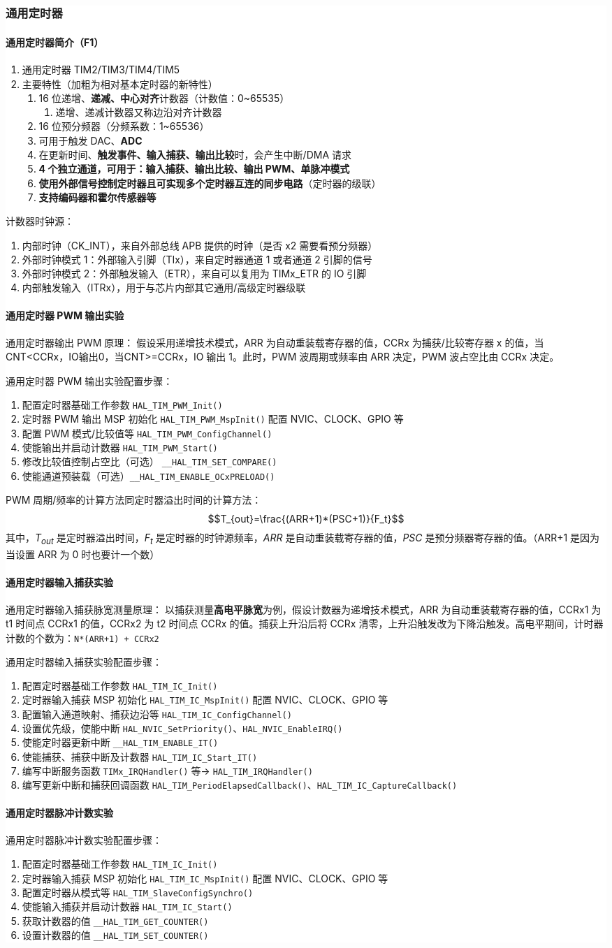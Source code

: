 ### 通用定时器
#### 通用定时器简介（F1）
1. 通用定时器 TIM2/TIM3/TIM4/TIM5
2. 主要特性（加粗为相对基本定时器的新特性）
	1. 16 位递增、**递减、中心对齐**计数器（计数值：0~65535）
		1. 递增、递减计数器又称边沿对齐计数器
	2. 16 位预分频器（分频系数：1~65536）
	3. 可用于触发 DAC、**ADC**
	4. 在更新时间、**触发事件、输入捕获、输出比较**时，会产生中断/DMA 请求
	5. **4 个独立通道，可用于：输入捕获、输出比较、输出 PWM、单脉冲模式**
	6. **使用外部信号控制定时器且可实现多个定时器互连的同步电路**（定时器的级联）
	7. **支持编码器和霍尔传感器等**

计数器时钟源：
1. 内部时钟（CK_INT），来自外部总线 APB 提供的时钟（是否 x2 需要看预分频器）
2. 外部时钟模式 1：外部输入引脚（TIx），来自定时器通道 1 或者通道 2 引脚的信号
3. 外部时钟模式 2：外部触发输入（ETR），来自可以复用为 TIMx_ETR 的 IO 引脚
4. 内部触发输入（ITRx），用于与芯片内部其它通用/高级定时器级联

#### 通用定时器 PWM 输出实验
通用定时器输出 PWM 原理：
假设采用递增技术模式，ARR 为自动重装载寄存器的值，CCRx 为捕获/比较寄存器 x 的值，当 CNT<CCRx，IO输出0，当CNT>=CCRx，IO 输出 1。此时，PWM 波周期或频率由 ARR 决定，PWM 波占空比由 CCRx 决定。

通用定时器 PWM 输出实验配置步骤：
1. 配置定时器基础工作参数 `HAL_TIM_PWM_Init()`
2. 定时器 PWM 输出 MSP 初始化 `HAL_TIM_PWM_MspInit()` 配置 NVIC、CLOCK、GPIO 等
3. 配置 PWM 模式/比较值等 `HAL_TIM_PWM_ConfigChannel()`
4. 使能输出并启动计数器 `HAL_TIM_PWM_Start()`
5. 修改比较值控制占空比（可选） `__HAL_TIM_SET_COMPARE()`
6. 使能通道预装载（可选）`__HAL_TIM_ENABLE_OCxPRELOAD()`

PWM 周期/频率的计算方法同定时器溢出时间的计算方法：$$T_{out}=\frac{(ARR+1)*(PSC+1)}{F_t}$$
其中，$T_{out}$ 是定时器溢出时间，$F_t$ 是定时器的时钟源频率，$ARR$ 是自动重装载寄存器的值，$PSC$ 是预分频器寄存器的值。（ARR+1 是因为当设置 ARR 为 0 时也要计一个数）

#### 通用定时器输入捕获实验
通用定时器输入捕获脉宽测量原理：
以捕获测量**高电平脉宽**为例，假设计数器为递增技术模式，ARR 为自动重装载寄存器的值，CCRx1 为 t1 时间点 CCRx1 的值，CCRx2 为 t2 时间点 CCRx 的值。捕获上升沿后将 CCRx 清零，上升沿触发改为下降沿触发。高电平期间，计时器计数的个数为：`N*(ARR+1) + CCRx2`

通用定时器输入捕获实验配置步骤：
1. 配置定时器基础工作参数 `HAL_TIM_IC_Init()`
2. 定时器输入捕获 MSP 初始化 `HAL_TIM_IC_MspInit()` 配置 NVIC、CLOCK、GPIO 等
3. 配置输入通道映射、捕获边沿等 `HAL_TIM_IC_ConfigChannel()`
4. 设置优先级，使能中断 `HAL_NVIC_SetPriority()`、`HAL_NVIC_EnableIRQ()`
5. 使能定时器更新中断 `__HAL_TIM_ENABLE_IT()`
6. 使能捕获、捕获中断及计数器 `HAL_TIM_IC_Start_IT()`
7. 编写中断服务函数 `TIMx_IRQHandler()` 等-> `HAL_TIM_IRQHandler()`
8. 编写更新中断和捕获回调函数 `HAL_TIM_PeriodElapsedCallback()`、`HAL_TIM_IC_CaptureCallback()`

#### 通用定时器脉冲计数实验
通用定时器脉冲计数实验配置步骤：
1. 配置定时器基础工作参数 `HAL_TIM_IC_Init()`
2. 定时器输入捕获 MSP 初始化 `HAL_TIM_IC_MspInit()` 配置 NVIC、CLOCK、GPIO 等
3. 配置定时器从模式等 `HAL_TIM_SlaveConfigSynchro()`
4. 使能输入捕获并启动计数器 `HAL_TIM_IC_Start()`
5. 获取计数器的值 `__HAL_TIM_GET_COUNTER()`
6. 设置计数器的值 `__HAL_TIM_SET_COUNTER()`
